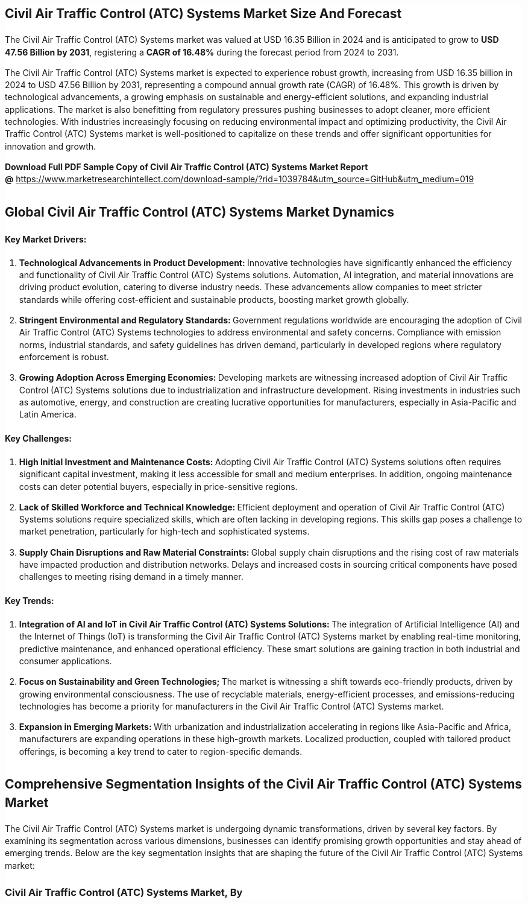 <h2>Civil Air Traffic Control (ATC) Systems Market Size And Forecast</h2><p>The Civil Air Traffic Control (ATC) Systems market was valued at USD 16.35 Billion in 2024 and is anticipated to grow to <strong>USD 47.56 Billion by 2031</strong>, registering a <strong>CAGR of 16.48%</strong> during the forecast period from 2024 to 2031.</p><p>The Civil Air Traffic Control (ATC) Systems market is expected to experience robust growth, increasing from USD 16.35 billion in 2024 to USD 47.56 Billion by 2031, representing a compound annual growth rate (CAGR) of 16.48%. This growth is driven by technological advancements, a growing emphasis on sustainable and energy-efficient solutions, and expanding industrial applications. The market is also benefitting from regulatory pressures pushing businesses to adopt cleaner, more efficient technologies. With industries increasingly focusing on reducing environmental impact and optimizing productivity, the Civil Air Traffic Control (ATC) Systems market is well-positioned to capitalize on these trends and offer significant opportunities for innovation and growth.</p><p><strong>Download Full PDF Sample Copy of Civil Air Traffic Control (ATC) Systems Market Report @</strong>&nbsp;<a href="https://www.marketresearchintellect.com/download-sample/?rid=1039784&amp;utm_source=GitHub&amp;utm_medium=019">https://www.marketresearchintellect.com/download-sample/?rid=1039784&amp;utm_source=GitHub&amp;utm_medium=019</a></p><h2>Global Civil Air Traffic Control (ATC) Systems Market Dynamics</h2><h4><strong>Key Market Drivers:</strong></h4><ol><li><p><strong>Technological Advancements in Product Development:&nbsp;</strong>Innovative technologies have significantly enhanced the efficiency and functionality of Civil Air Traffic Control (ATC) Systems solutions. Automation, AI integration, and material innovations are driving product evolution, catering to diverse industry needs. These advancements allow companies to meet stricter standards while offering cost-efficient and sustainable products, boosting market growth globally.</p></li><li><p><strong>Stringent Environmental and Regulatory Standards:&nbsp;</strong>Government regulations worldwide are encouraging the adoption of Civil Air Traffic Control (ATC) Systems technologies to address environmental and safety concerns. Compliance with emission norms, industrial standards, and safety guidelines has driven demand, particularly in developed regions where regulatory enforcement is robust.</p></li><li><p><strong>Growing Adoption Across Emerging Economies:&nbsp;</strong>Developing markets are witnessing increased adoption of Civil Air Traffic Control (ATC) Systems solutions due to industrialization and infrastructure development. Rising investments in industries such as automotive, energy, and construction are creating lucrative opportunities for manufacturers, especially in Asia-Pacific and Latin America.</p></li></ol><h4><strong>Key Challenges:</strong></h4><ol><li><p><strong>High Initial Investment and Maintenance Costs:&nbsp;</strong>Adopting Civil Air Traffic Control (ATC) Systems solutions often requires significant capital investment, making it less accessible for small and medium enterprises. In addition, ongoing maintenance costs can deter potential buyers, especially in price-sensitive regions.</p></li><li><p><strong>Lack of Skilled Workforce and Technical Knowledge:&nbsp;</strong>Efficient deployment and operation of Civil Air Traffic Control (ATC) Systems solutions require specialized skills, which are often lacking in developing regions. This skills gap poses a challenge to market penetration, particularly for high-tech and sophisticated systems.</p></li><li><p><strong>Supply Chain Disruptions and Raw Material Constraints:&nbsp;</strong>Global supply chain disruptions and the rising cost of raw materials have impacted production and distribution networks. Delays and increased costs in sourcing critical components have posed challenges to meeting rising demand in a timely manner.</p></li></ol><h4><strong>Key Trends:</strong></h4><ol><li><p><strong>Integration of AI and IoT in Civil Air Traffic Control (ATC) Systems Solutions:&nbsp;</strong>The integration of Artificial Intelligence (AI) and the Internet of Things (IoT) is transforming the Civil Air Traffic Control (ATC) Systems market by enabling real-time monitoring, predictive maintenance, and enhanced operational efficiency. These smart solutions are gaining traction in both industrial and consumer applications.</p></li><li><p><strong>Focus on Sustainability and Green Technologies;&nbsp;</strong>The market is witnessing a shift towards eco-friendly products, driven by growing environmental consciousness. The use of recyclable materials, energy-efficient processes, and emissions-reducing technologies has become a priority for manufacturers in the Civil Air Traffic Control (ATC) Systems market.</p></li><li><p><strong>Expansion in Emerging Markets:&nbsp;</strong>With urbanization and industrialization accelerating in regions like Asia-Pacific and Africa, manufacturers are expanding operations in these high-growth markets. Localized production, coupled with tailored product offerings, is becoming a key trend to cater to region-specific demands.</p></li></ol><div class="article-main__content" data-test-id="publishing-text-block"><h2>Comprehensive Segmentation Insights of the Civil Air Traffic Control (ATC) Systems Market</h2><p>The Civil Air Traffic Control (ATC) Systems market is undergoing dynamic transformations, driven by several key factors. By examining its segmentation across various dimensions, businesses can identify promising growth opportunities and stay ahead of emerging trends. Below are the key segmentation insights that are shaping the future of the Civil Air Traffic Control (ATC) Systems market:</p><h3><strong>Civil Air Traffic Control (ATC) Systems Market, By